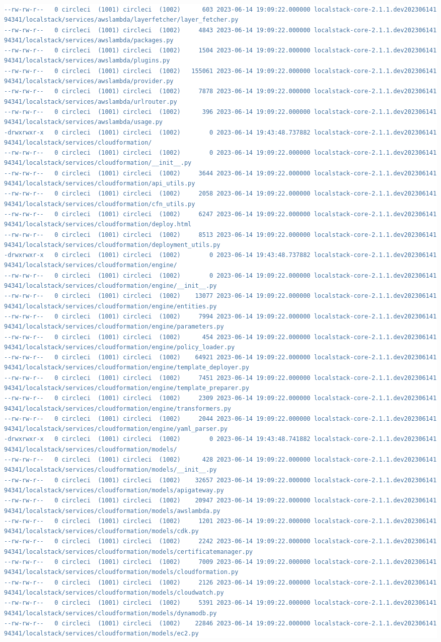 ```diff
--rw-rw-r--   0 circleci  (1001) circleci  (1002)      603 2023-06-14 19:09:22.000000 localstack-core-2.1.1.dev20230614194341/localstack/services/awslambda/layerfetcher/layer_fetcher.py
--rw-rw-r--   0 circleci  (1001) circleci  (1002)     4843 2023-06-14 19:09:22.000000 localstack-core-2.1.1.dev20230614194341/localstack/services/awslambda/packages.py
--rw-rw-r--   0 circleci  (1001) circleci  (1002)     1504 2023-06-14 19:09:22.000000 localstack-core-2.1.1.dev20230614194341/localstack/services/awslambda/plugins.py
--rw-rw-r--   0 circleci  (1001) circleci  (1002)   155061 2023-06-14 19:09:22.000000 localstack-core-2.1.1.dev20230614194341/localstack/services/awslambda/provider.py
--rw-rw-r--   0 circleci  (1001) circleci  (1002)     7878 2023-06-14 19:09:22.000000 localstack-core-2.1.1.dev20230614194341/localstack/services/awslambda/urlrouter.py
--rw-rw-r--   0 circleci  (1001) circleci  (1002)      396 2023-06-14 19:09:22.000000 localstack-core-2.1.1.dev20230614194341/localstack/services/awslambda/usage.py
-drwxrwxr-x   0 circleci  (1001) circleci  (1002)        0 2023-06-14 19:43:48.737882 localstack-core-2.1.1.dev20230614194341/localstack/services/cloudformation/
--rw-rw-r--   0 circleci  (1001) circleci  (1002)        0 2023-06-14 19:09:22.000000 localstack-core-2.1.1.dev20230614194341/localstack/services/cloudformation/__init__.py
--rw-rw-r--   0 circleci  (1001) circleci  (1002)     3644 2023-06-14 19:09:22.000000 localstack-core-2.1.1.dev20230614194341/localstack/services/cloudformation/api_utils.py
--rw-rw-r--   0 circleci  (1001) circleci  (1002)     2058 2023-06-14 19:09:22.000000 localstack-core-2.1.1.dev20230614194341/localstack/services/cloudformation/cfn_utils.py
--rw-rw-r--   0 circleci  (1001) circleci  (1002)     6247 2023-06-14 19:09:22.000000 localstack-core-2.1.1.dev20230614194341/localstack/services/cloudformation/deploy.html
--rw-rw-r--   0 circleci  (1001) circleci  (1002)     8513 2023-06-14 19:09:22.000000 localstack-core-2.1.1.dev20230614194341/localstack/services/cloudformation/deployment_utils.py
-drwxrwxr-x   0 circleci  (1001) circleci  (1002)        0 2023-06-14 19:43:48.737882 localstack-core-2.1.1.dev20230614194341/localstack/services/cloudformation/engine/
--rw-rw-r--   0 circleci  (1001) circleci  (1002)        0 2023-06-14 19:09:22.000000 localstack-core-2.1.1.dev20230614194341/localstack/services/cloudformation/engine/__init__.py
--rw-rw-r--   0 circleci  (1001) circleci  (1002)    13077 2023-06-14 19:09:22.000000 localstack-core-2.1.1.dev20230614194341/localstack/services/cloudformation/engine/entities.py
--rw-rw-r--   0 circleci  (1001) circleci  (1002)     7994 2023-06-14 19:09:22.000000 localstack-core-2.1.1.dev20230614194341/localstack/services/cloudformation/engine/parameters.py
--rw-rw-r--   0 circleci  (1001) circleci  (1002)      454 2023-06-14 19:09:22.000000 localstack-core-2.1.1.dev20230614194341/localstack/services/cloudformation/engine/policy_loader.py
--rw-rw-r--   0 circleci  (1001) circleci  (1002)    64921 2023-06-14 19:09:22.000000 localstack-core-2.1.1.dev20230614194341/localstack/services/cloudformation/engine/template_deployer.py
--rw-rw-r--   0 circleci  (1001) circleci  (1002)     7451 2023-06-14 19:09:22.000000 localstack-core-2.1.1.dev20230614194341/localstack/services/cloudformation/engine/template_preparer.py
--rw-rw-r--   0 circleci  (1001) circleci  (1002)     2309 2023-06-14 19:09:22.000000 localstack-core-2.1.1.dev20230614194341/localstack/services/cloudformation/engine/transformers.py
--rw-rw-r--   0 circleci  (1001) circleci  (1002)     2044 2023-06-14 19:09:22.000000 localstack-core-2.1.1.dev20230614194341/localstack/services/cloudformation/engine/yaml_parser.py
-drwxrwxr-x   0 circleci  (1001) circleci  (1002)        0 2023-06-14 19:43:48.741882 localstack-core-2.1.1.dev20230614194341/localstack/services/cloudformation/models/
--rw-rw-r--   0 circleci  (1001) circleci  (1002)      428 2023-06-14 19:09:22.000000 localstack-core-2.1.1.dev20230614194341/localstack/services/cloudformation/models/__init__.py
--rw-rw-r--   0 circleci  (1001) circleci  (1002)    32657 2023-06-14 19:09:22.000000 localstack-core-2.1.1.dev20230614194341/localstack/services/cloudformation/models/apigateway.py
--rw-rw-r--   0 circleci  (1001) circleci  (1002)    20947 2023-06-14 19:09:22.000000 localstack-core-2.1.1.dev20230614194341/localstack/services/cloudformation/models/awslambda.py
--rw-rw-r--   0 circleci  (1001) circleci  (1002)     1201 2023-06-14 19:09:22.000000 localstack-core-2.1.1.dev20230614194341/localstack/services/cloudformation/models/cdk.py
--rw-rw-r--   0 circleci  (1001) circleci  (1002)     2242 2023-06-14 19:09:22.000000 localstack-core-2.1.1.dev20230614194341/localstack/services/cloudformation/models/certificatemanager.py
--rw-rw-r--   0 circleci  (1001) circleci  (1002)     7009 2023-06-14 19:09:22.000000 localstack-core-2.1.1.dev20230614194341/localstack/services/cloudformation/models/cloudformation.py
--rw-rw-r--   0 circleci  (1001) circleci  (1002)     2126 2023-06-14 19:09:22.000000 localstack-core-2.1.1.dev20230614194341/localstack/services/cloudformation/models/cloudwatch.py
--rw-rw-r--   0 circleci  (1001) circleci  (1002)     5391 2023-06-14 19:09:22.000000 localstack-core-2.1.1.dev20230614194341/localstack/services/cloudformation/models/dynamodb.py
--rw-rw-r--   0 circleci  (1001) circleci  (1002)    22846 2023-06-14 19:09:22.000000 localstack-core-2.1.1.dev20230614194341/localstack/services/cloudformation/models/ec2.py
```